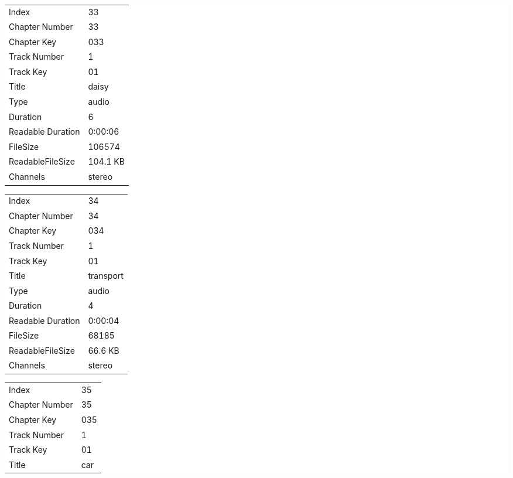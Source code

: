 |  |  |
| - | - |
| Index | 33 |
| Chapter Number | 33 |
| Chapter Key | 033 |
| Track Number | 1 |
| Track Key | 01 |
| Title | daisy |
| Type | audio |
| Duration | 6 |
| Readable Duration | 0:00:06 |
| FileSize | 106574 |
| ReadableFileSize | 104.1 KB |
| Channels | stereo |

|  |  |
| - | - |
| Index | 34 |
| Chapter Number | 34 |
| Chapter Key | 034 |
| Track Number | 1 |
| Track Key | 01 |
| Title | transport |
| Type | audio |
| Duration | 4 |
| Readable Duration | 0:00:04 |
| FileSize | 68185 |
| ReadableFileSize | 66.6 KB |
| Channels | stereo |

|  |  |
| - | - |
| Index | 35 |
| Chapter Number | 35 |
| Chapter Key | 035 |
| Track Number | 1 |
| Track Key | 01 |
| Title | car |